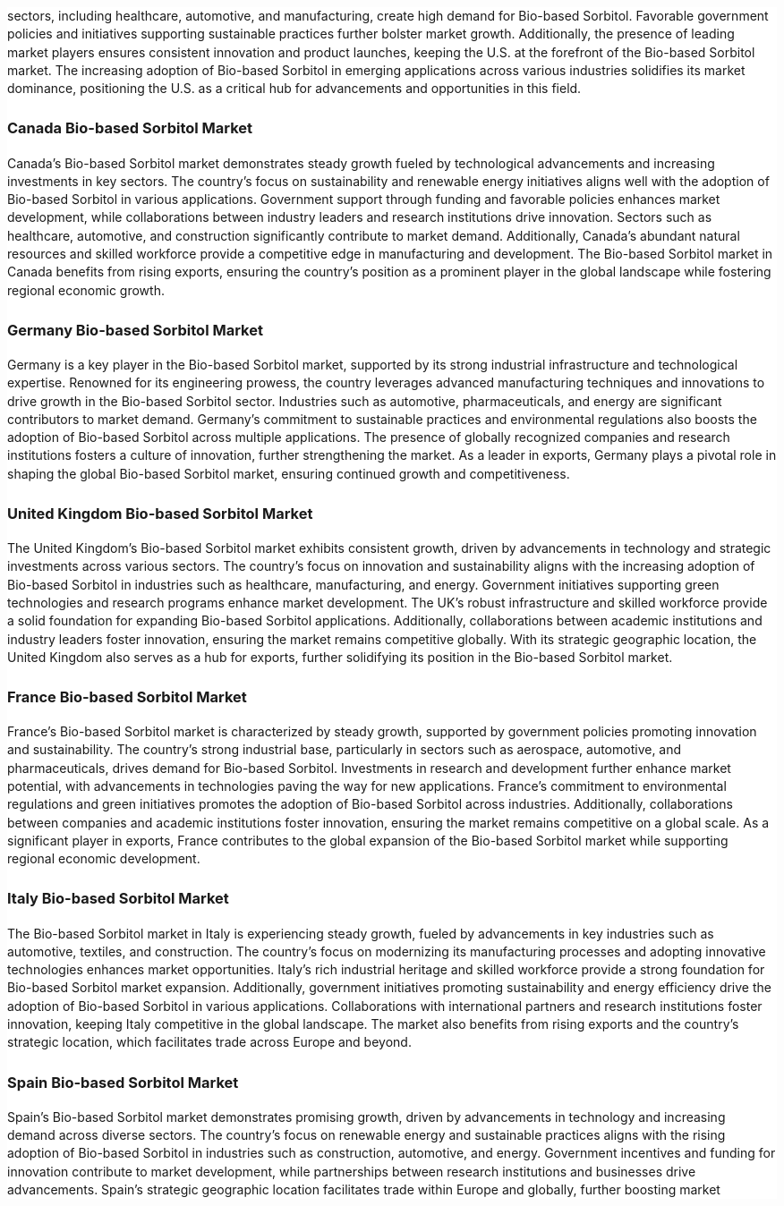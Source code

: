 sectors, including healthcare, automotive, and manufacturing, create high demand for Bio-based Sorbitol. Favorable government policies and initiatives supporting sustainable practices further bolster market growth. Additionally, the presence of leading market players ensures consistent innovation and product launches, keeping the U.S. at the forefront of the Bio-based Sorbitol market. The increasing adoption of Bio-based Sorbitol in emerging applications across various industries solidifies its market dominance, positioning the U.S. as a critical hub for advancements and opportunities in this field.</p><h3>Canada Bio-based Sorbitol Market</h3><p>Canada&rsquo;s Bio-based Sorbitol market demonstrates steady growth fueled by technological advancements and increasing investments in key sectors. The country&rsquo;s focus on sustainability and renewable energy initiatives aligns well with the adoption of Bio-based Sorbitol in various applications. Government support through funding and favorable policies enhances market development, while collaborations between industry leaders and research institutions drive innovation. Sectors such as healthcare, automotive, and construction significantly contribute to market demand. Additionally, Canada&rsquo;s abundant natural resources and skilled workforce provide a competitive edge in manufacturing and development. The Bio-based Sorbitol market in Canada benefits from rising exports, ensuring the country&rsquo;s position as a prominent player in the global landscape while fostering regional economic growth.</p><h3>Germany Bio-based Sorbitol Market</h3><p>Germany is a key player in the Bio-based Sorbitol market, supported by its strong industrial infrastructure and technological expertise. Renowned for its engineering prowess, the country leverages advanced manufacturing techniques and innovations to drive growth in the Bio-based Sorbitol sector. Industries such as automotive, pharmaceuticals, and energy are significant contributors to market demand. Germany&rsquo;s commitment to sustainable practices and environmental regulations also boosts the adoption of Bio-based Sorbitol across multiple applications. The presence of globally recognized companies and research institutions fosters a culture of innovation, further strengthening the market. As a leader in exports, Germany plays a pivotal role in shaping the global Bio-based Sorbitol market, ensuring continued growth and competitiveness.</p><h3>United Kingdom Bio-based Sorbitol Market</h3><p>The United Kingdom&rsquo;s Bio-based Sorbitol market exhibits consistent growth, driven by advancements in technology and strategic investments across various sectors. The country&rsquo;s focus on innovation and sustainability aligns with the increasing adoption of Bio-based Sorbitol in industries such as healthcare, manufacturing, and energy. Government initiatives supporting green technologies and research programs enhance market development. The UK&rsquo;s robust infrastructure and skilled workforce provide a solid foundation for expanding Bio-based Sorbitol applications. Additionally, collaborations between academic institutions and industry leaders foster innovation, ensuring the market remains competitive globally. With its strategic geographic location, the United Kingdom also serves as a hub for exports, further solidifying its position in the Bio-based Sorbitol market.</p><h3>France Bio-based Sorbitol Market</h3><p>France&rsquo;s Bio-based Sorbitol market is characterized by steady growth, supported by government policies promoting innovation and sustainability. The country&rsquo;s strong industrial base, particularly in sectors such as aerospace, automotive, and pharmaceuticals, drives demand for Bio-based Sorbitol. Investments in research and development further enhance market potential, with advancements in technologies paving the way for new applications. France&rsquo;s commitment to environmental regulations and green initiatives promotes the adoption of Bio-based Sorbitol across industries. Additionally, collaborations between companies and academic institutions foster innovation, ensuring the market remains competitive on a global scale. As a significant player in exports, France contributes to the global expansion of the Bio-based Sorbitol market while supporting regional economic development.</p><h3>Italy Bio-based Sorbitol Market</h3><p>The Bio-based Sorbitol market in Italy is experiencing steady growth, fueled by advancements in key industries such as automotive, textiles, and construction. The country&rsquo;s focus on modernizing its manufacturing processes and adopting innovative technologies enhances market opportunities. Italy&rsquo;s rich industrial heritage and skilled workforce provide a strong foundation for Bio-based Sorbitol market expansion. Additionally, government initiatives promoting sustainability and energy efficiency drive the adoption of Bio-based Sorbitol in various applications. Collaborations with international partners and research institutions foster innovation, keeping Italy competitive in the global landscape. The market also benefits from rising exports and the country&rsquo;s strategic location, which facilitates trade across Europe and beyond.</p><h3>Spain Bio-based Sorbitol Market</h3><p>Spain&rsquo;s Bio-based Sorbitol market demonstrates promising growth, driven by advancements in technology and increasing demand across diverse sectors. The country&rsquo;s focus on renewable energy and sustainable practices aligns with the rising adoption of Bio-based Sorbitol in industries such as construction, automotive, and energy. Government incentives and funding for innovation contribute to market development, while partnerships between research institutions and businesses drive advancements. Spain&rsquo;s strategic geographic location facilitates trade within Europe and globally, further boosting market